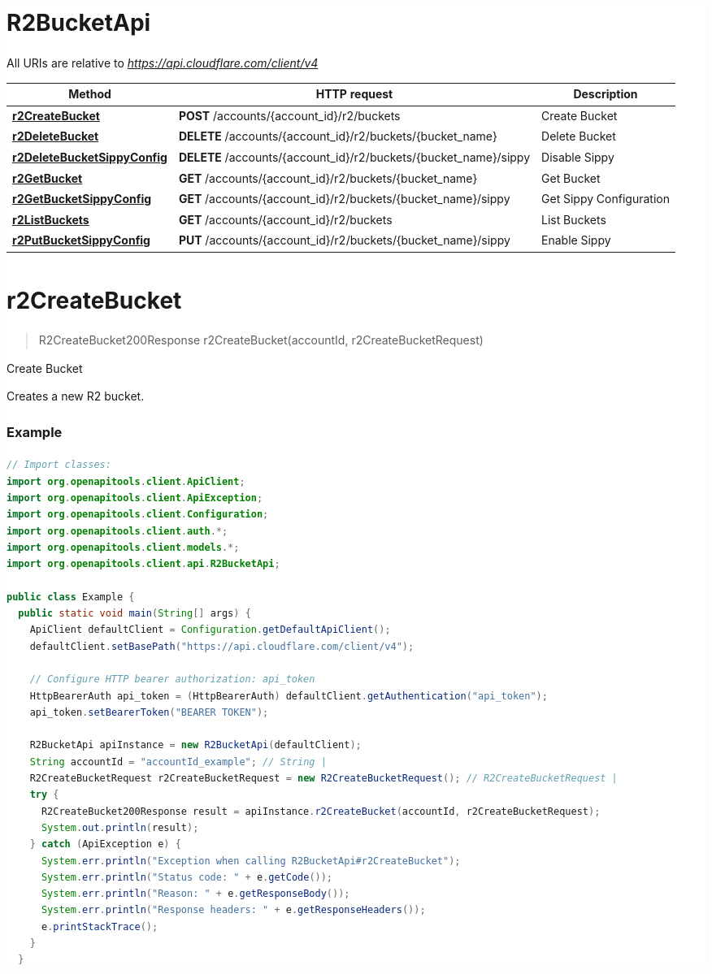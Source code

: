 # R2BucketApi

All URIs are relative to *https://api.cloudflare.com/client/v4*

| Method | HTTP request | Description |
|------------- | ------------- | -------------|
| [**r2CreateBucket**](R2BucketApi.md#r2CreateBucket) | **POST** /accounts/{account_id}/r2/buckets | Create Bucket |
| [**r2DeleteBucket**](R2BucketApi.md#r2DeleteBucket) | **DELETE** /accounts/{account_id}/r2/buckets/{bucket_name} | Delete Bucket |
| [**r2DeleteBucketSippyConfig**](R2BucketApi.md#r2DeleteBucketSippyConfig) | **DELETE** /accounts/{account_id}/r2/buckets/{bucket_name}/sippy | Disable Sippy |
| [**r2GetBucket**](R2BucketApi.md#r2GetBucket) | **GET** /accounts/{account_id}/r2/buckets/{bucket_name} | Get Bucket |
| [**r2GetBucketSippyConfig**](R2BucketApi.md#r2GetBucketSippyConfig) | **GET** /accounts/{account_id}/r2/buckets/{bucket_name}/sippy | Get Sippy Configuration |
| [**r2ListBuckets**](R2BucketApi.md#r2ListBuckets) | **GET** /accounts/{account_id}/r2/buckets | List Buckets |
| [**r2PutBucketSippyConfig**](R2BucketApi.md#r2PutBucketSippyConfig) | **PUT** /accounts/{account_id}/r2/buckets/{bucket_name}/sippy | Enable Sippy |


<a id="r2CreateBucket"></a>
# **r2CreateBucket**
> R2CreateBucket200Response r2CreateBucket(accountId, r2CreateBucketRequest)

Create Bucket

Creates a new R2 bucket.

### Example
```java
// Import classes:
import org.openapitools.client.ApiClient;
import org.openapitools.client.ApiException;
import org.openapitools.client.Configuration;
import org.openapitools.client.auth.*;
import org.openapitools.client.models.*;
import org.openapitools.client.api.R2BucketApi;

public class Example {
  public static void main(String[] args) {
    ApiClient defaultClient = Configuration.getDefaultApiClient();
    defaultClient.setBasePath("https://api.cloudflare.com/client/v4");
    
    // Configure HTTP bearer authorization: api_token
    HttpBearerAuth api_token = (HttpBearerAuth) defaultClient.getAuthentication("api_token");
    api_token.setBearerToken("BEARER TOKEN");

    R2BucketApi apiInstance = new R2BucketApi(defaultClient);
    String accountId = "accountId_example"; // String | 
    R2CreateBucketRequest r2CreateBucketRequest = new R2CreateBucketRequest(); // R2CreateBucketRequest | 
    try {
      R2CreateBucket200Response result = apiInstance.r2CreateBucket(accountId, r2CreateBucketRequest);
      System.out.println(result);
    } catch (ApiException e) {
      System.err.println("Exception when calling R2BucketApi#r2CreateBucket");
      System.err.println("Status code: " + e.getCode());
      System.err.println("Reason: " + e.getResponseBody());
      System.err.println("Response headers: " + e.getResponseHeaders());
      e.printStackTrace();
    }
  }
```